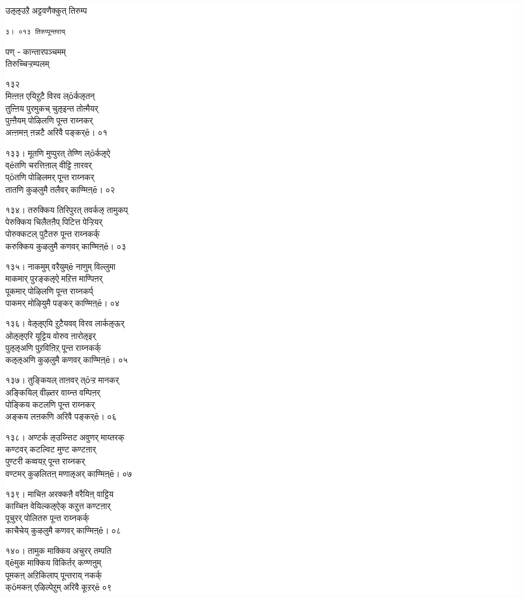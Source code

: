 उऌऌउऱै अट्टवणैक्कुत् तिरुम्प

    ३। ०१३ तिरुप्पून्तराय्  

 पण् - कान्तारपञ्चमम्   
तिरुच्चिऱ्ऱम्पलम् 

१३२    
 मिऩ्ऩऩ एयिऱुटै विरव ल्ōर्कऌतन्  
तुऩ्ऩिय पुरमुकच् चुऌइन्त तोऩ्मैयर्  
पुऩ्ऩैयम् पोऴिलणि पून्त राय्नकर्  
अऩ्ऩमऩ् ऩन्नटै अरिवै पङ्कर्ē। ०१  
    
१३३। मूतणि मुप्पुरत् तेण्णि ल्ōर्कऌऐ  
व्ēतणि चरत्तिऩाल् वीट्टि ऩारवर्  
प्ōतणि पोऴिलमर् पून्त राय्नकर्  
तातणि कुऴलुमै तलैवर् काण्मिऩ्ē। ०२  
    
१३४। तरुक्किय तिरिपुरत् तवर्कऌ तामुकप्  
पेरुक्किय चिलैतऩैप् पिटित्त पेऱ्ऱियर्  
पोरुक्कटल् पुटैतरु पून्त राय्नकर्क्  
करुक्किय कुऴलुमै कणवर् काण्मिऩ्ē। ०३  
    
१३५। नाकमुम् वरैयुम्ē नाणुम् विल्लुमा  
माकमार् पुरङ्कऌऐ मऱित्त माण्पिऩर्  
पूकमार् पोऴिलणि पून्त राय्नकर्प्  
पाकमर् मोऴियुमै पङ्कर् काण्मिऩ्ē। ०४  
    
१३६। वेऌऌएयि ऱुटैयवव् विरव लार्कऌऊर्  
ओऌऌएरि यूट्टिय वोरुव ऩारोऌइर्  
पुऌऌअणि पुऱविऩिऱ् पून्त राय्नकर्क्  
कऌऌअणि कुऴलुमै कणवर् काण्मिऩ्ē। ०५  
    
१३७। तुङ्कियल् ताऩवर् त्ōऱ्ऱ मानकर्  
अङ्कियिल् वीऴ्तर वाय्न्त वम्पिऩर्  
पोङ्किय कटलणि पून्त राय्नकर्  
अङ्कय लऩकणि अरिवै पङ्कर्ē। ०६  
    
१३८। अण्टर्क ऌउय्न्तिट अवुणर् माय्तरक्  
कण्टवर् कटल्विट मुण्ट कण्टऩार्  
पुण्टरी कव्वयऱ् पून्त राय्नकर्  
वण्टमर् कुऴलितऩ् मणाऌअर् काण्मिऩ्ē। ०७  
    
१३९। माचिऩ अरक्कऩै वरैयिऩ् वाट्टिय  
काय्चिऩ वेयिल्कऌऐक् कऱुत्त कण्टऩार्  
पूचुरर् पोलितरु पून्त राय्नकर्क्  
काचैचेय् कुऴलुमै कणवर् काण्मिऩ्ē। ०८  
    
१४०। तामुक माक्किय अचुरर् तम्पति  
व्ēमुक माक्किय विकिर्तर् कण्णऩुम्  
पूमकऩ् अऱिकिलाप् पून्तराय् नकर्क्  
क्ōमकऩ् एऴिल्पेऱुम् अरिवै कूऱर्ē ०९  
    
